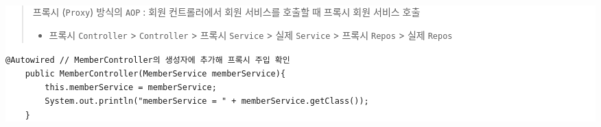 
> 프록시 (```Proxy```) 방식의 ```AOP``` : 회원 컨트롤러에서 회원 서비스를 호출할 때 프록시 회원 서비스 호출
>
> - 프록시 ```Controller``` > ```Controller``` > 프록시 ```Service``` > 실제 ```Service``` > 프록시 ```Repos``` > 실제 ```Repos```

```
@Autowired // MemberController의 생성자에 추가해 프록시 주입 확인
    public MemberController(MemberService memberService){
        this.memberService = memberService;
        System.out.println("memberService = " + memberService.getClass());
    }
```
